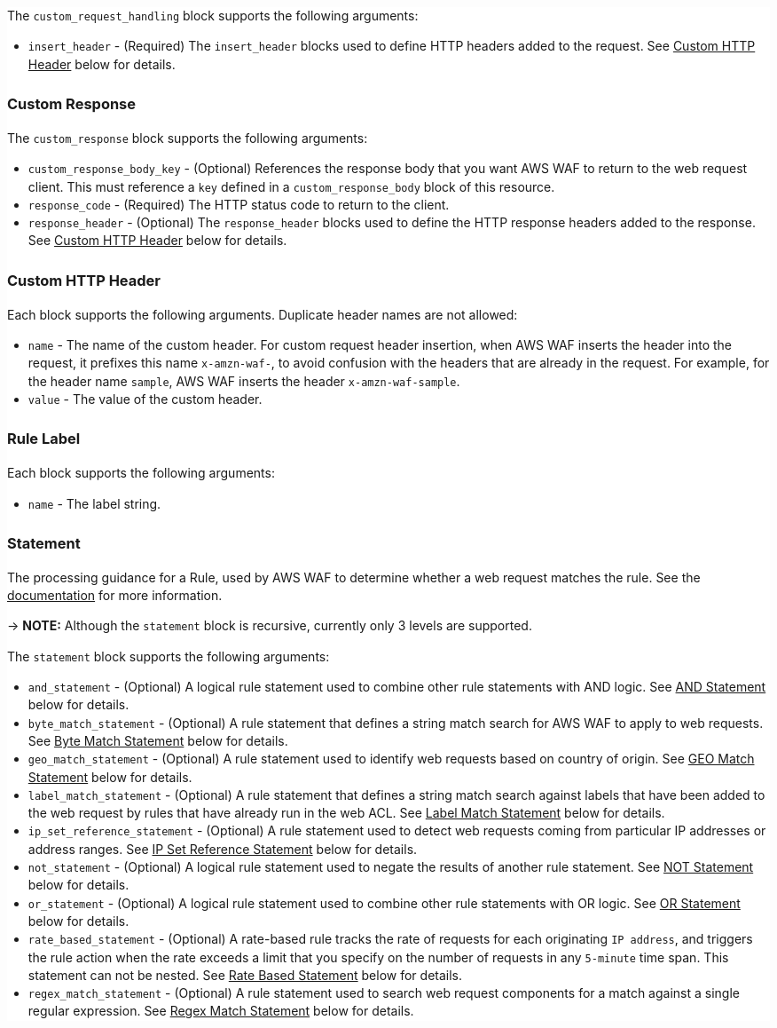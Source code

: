 The `custom_request_handling` block supports the following arguments:

* `insert_header` - (Required) The `insert_header` blocks used to define HTTP headers added to the request. See [Custom HTTP Header](#custom-http-header) below for details.

### Custom Response

The `custom_response` block supports the following arguments:

* `custom_response_body_key` - (Optional) References the response body that you want AWS WAF to return to the web request client. This must reference a `key` defined in a `custom_response_body` block of this resource.
* `response_code` - (Required) The HTTP status code to return to the client.
* `response_header` - (Optional) The `response_header` blocks used to define the HTTP response headers added to the response. See [Custom HTTP Header](#custom-http-header) below for details.

### Custom HTTP Header

Each block supports the following arguments. Duplicate header names are not allowed:

* `name` - The name of the custom header. For custom request header insertion, when AWS WAF inserts the header into the request, it prefixes this name `x-amzn-waf-`, to avoid confusion with the headers that are already in the request. For example, for the header name `sample`, AWS WAF inserts the header `x-amzn-waf-sample`.
* `value` - The value of the custom header.

### Rule Label

Each block supports the following arguments:

* `name` - The label string.

### Statement

The processing guidance for a Rule, used by AWS WAF to determine whether a web request matches the rule. See the [documentation](https://docs.aws.amazon.com/waf/latest/developerguide/waf-rule-statements-list.html) for more information.

-> **NOTE:** Although the `statement` block is recursive, currently only 3 levels are supported.

The `statement` block supports the following arguments:

* `and_statement` - (Optional) A logical rule statement used to combine other rule statements with AND logic. See [AND Statement](#and-statement) below for details.
* `byte_match_statement` - (Optional) A rule statement that defines a string match search for AWS WAF to apply to web requests. See [Byte Match Statement](#byte-match-statement) below for details.
* `geo_match_statement` - (Optional) A rule statement used to identify web requests based on country of origin. See [GEO Match Statement](#geo-match-statement) below for details.
* `label_match_statement` - (Optional) A rule statement that defines a string match search against labels that have been added to the web request by rules that have already run in the web ACL. See [Label Match Statement](#label-match-statement) below for details.
* `ip_set_reference_statement` - (Optional) A rule statement used to detect web requests coming from particular IP addresses or address ranges. See [IP Set Reference Statement](#ip-set-reference-statement) below for details.
* `not_statement` - (Optional) A logical rule statement used to negate the results of another rule statement. See [NOT Statement](#not-statement) below for details.
* `or_statement` - (Optional) A logical rule statement used to combine other rule statements with OR logic. See [OR Statement](#or-statement) below for details.
* `rate_based_statement` - (Optional) A rate-based rule tracks the rate of requests for each originating `IP address`, and triggers the rule action when the rate exceeds a limit that you specify on the number of requests in any `5-minute` time span. This statement can not be nested. See [Rate Based Statement](#rate-based-statement) below for details.
* `regex_match_statement` - (Optional) A rule statement used to search web request components for a match against a single regular expression. See [Regex Match Statement](#regex-match-statement) below for details.